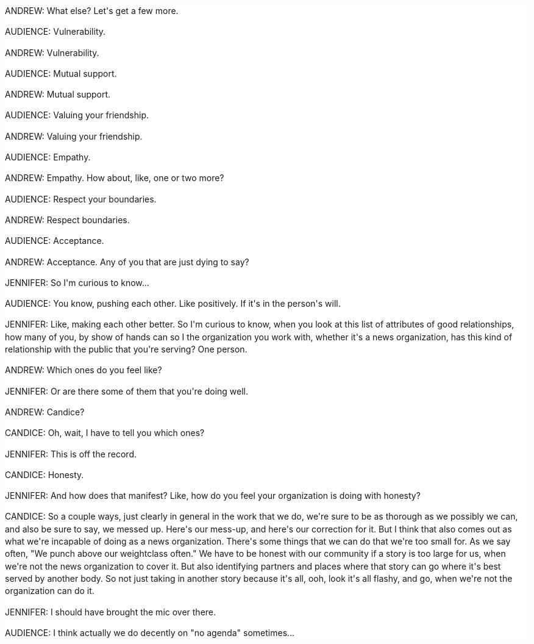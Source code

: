 ANDREW: What else? Let's get a few more.

AUDIENCE: Vulnerability.

ANDREW: Vulnerability.

AUDIENCE: Mutual support.

ANDREW: Mutual support.

AUDIENCE: Valuing your friendship.

ANDREW: Valuing your friendship.

AUDIENCE: Empathy.

ANDREW: Empathy. How about, like, one or two more?

AUDIENCE: Respect your boundaries.

ANDREW: Respect boundaries.

AUDIENCE: Acceptance.

ANDREW: Acceptance. Any of you that are just dying to say?

JENNIFER: So I'm curious to know...

AUDIENCE: You know, pushing each other. Like positively. If it's in the person's will.

JENNIFER: Like, making each other better. So I'm curious to know, when you look at this list of attributes of good relationships, how many of you, by show of hands can so I the organization you work with, whether it's a news organization, has this kind of relationship with the public that you're serving? One person.

ANDREW: Which ones do you feel like?

JENNIFER: Or are there some of them that you're doing well.

ANDREW: Candice? 

CANDICE: Oh, wait, I have to tell you which ones?

JENNIFER: This is off the record. 

CANDICE: Honesty.

JENNIFER: And how does that manifest? Like, how do you feel your organization is doing with honesty? 

CANDICE: So a couple ways, just clearly in general in the work that we do, we're sure to be as thorough as we possibly we can, and also be sure to say, we messed up. Here's our mess-up, and here's our correction for it. But I think that also comes out as what we're incapable of doing as a news organization. There's some things that we can do that we're too small for. As we say often, "We punch above our weightclass often." We have to be honest with our community if a story is too large for us, when we're not the news organization to cover it. But also identifying partners and places where that story can go where it's best served by another body. So not just taking in another story because it's all, ooh, look it's all flashy, and go, when we're not the organization can do it.

JENNIFER: I should have brought the mic over there.

AUDIENCE: I think actually we do decently on "no agenda" sometimes...
